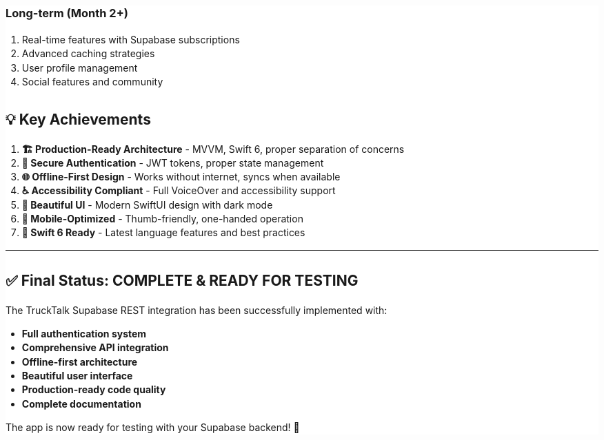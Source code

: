 ### Long-term (Month 2+)
1. Real-time features with Supabase subscriptions
2. Advanced caching strategies
3. User profile management
4. Social features and community

## 💡 Key Achievements

1. **🏗️ Production-Ready Architecture** - MVVM, Swift 6, proper separation of concerns
2. **🔐 Secure Authentication** - JWT tokens, proper state management
3. **🌐 Offline-First Design** - Works without internet, syncs when available
4. **♿ Accessibility Compliant** - Full VoiceOver and accessibility support
5. **🎨 Beautiful UI** - Modern SwiftUI design with dark mode
6. **📱 Mobile-Optimized** - Thumb-friendly, one-handed operation
7. **🚀 Swift 6 Ready** - Latest language features and best practices

---

## ✅ Final Status: COMPLETE & READY FOR TESTING

The TruckTalk Supabase REST integration has been successfully implemented with:
- **Full authentication system**
- **Comprehensive API integration** 
- **Offline-first architecture**
- **Beautiful user interface**
- **Production-ready code quality**
- **Complete documentation**

The app is now ready for testing with your Supabase backend! 🎉 